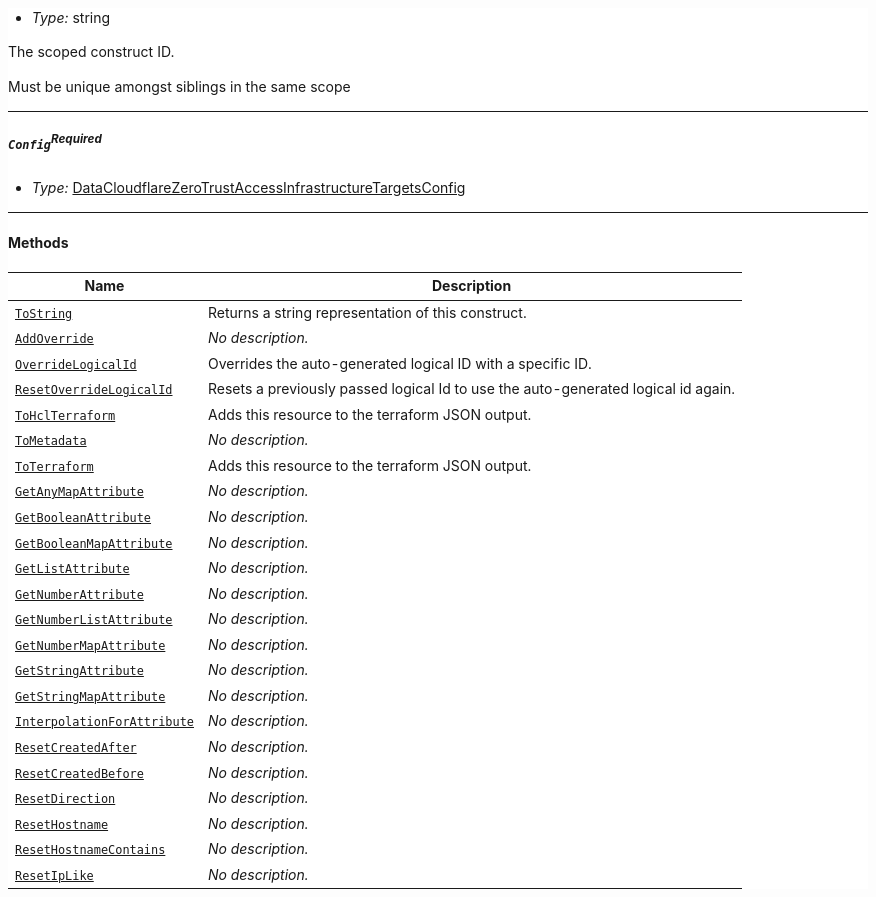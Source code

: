 - *Type:* string

The scoped construct ID.

Must be unique amongst siblings in the same scope

---

##### `Config`<sup>Required</sup> <a name="Config" id="@cdktf/provider-cloudflare.dataCloudflareZeroTrustAccessInfrastructureTargets.DataCloudflareZeroTrustAccessInfrastructureTargets.Initializer.parameter.config"></a>

- *Type:* <a href="#@cdktf/provider-cloudflare.dataCloudflareZeroTrustAccessInfrastructureTargets.DataCloudflareZeroTrustAccessInfrastructureTargetsConfig">DataCloudflareZeroTrustAccessInfrastructureTargetsConfig</a>

---

#### Methods <a name="Methods" id="Methods"></a>

| **Name** | **Description** |
| --- | --- |
| <code><a href="#@cdktf/provider-cloudflare.dataCloudflareZeroTrustAccessInfrastructureTargets.DataCloudflareZeroTrustAccessInfrastructureTargets.toString">ToString</a></code> | Returns a string representation of this construct. |
| <code><a href="#@cdktf/provider-cloudflare.dataCloudflareZeroTrustAccessInfrastructureTargets.DataCloudflareZeroTrustAccessInfrastructureTargets.addOverride">AddOverride</a></code> | *No description.* |
| <code><a href="#@cdktf/provider-cloudflare.dataCloudflareZeroTrustAccessInfrastructureTargets.DataCloudflareZeroTrustAccessInfrastructureTargets.overrideLogicalId">OverrideLogicalId</a></code> | Overrides the auto-generated logical ID with a specific ID. |
| <code><a href="#@cdktf/provider-cloudflare.dataCloudflareZeroTrustAccessInfrastructureTargets.DataCloudflareZeroTrustAccessInfrastructureTargets.resetOverrideLogicalId">ResetOverrideLogicalId</a></code> | Resets a previously passed logical Id to use the auto-generated logical id again. |
| <code><a href="#@cdktf/provider-cloudflare.dataCloudflareZeroTrustAccessInfrastructureTargets.DataCloudflareZeroTrustAccessInfrastructureTargets.toHclTerraform">ToHclTerraform</a></code> | Adds this resource to the terraform JSON output. |
| <code><a href="#@cdktf/provider-cloudflare.dataCloudflareZeroTrustAccessInfrastructureTargets.DataCloudflareZeroTrustAccessInfrastructureTargets.toMetadata">ToMetadata</a></code> | *No description.* |
| <code><a href="#@cdktf/provider-cloudflare.dataCloudflareZeroTrustAccessInfrastructureTargets.DataCloudflareZeroTrustAccessInfrastructureTargets.toTerraform">ToTerraform</a></code> | Adds this resource to the terraform JSON output. |
| <code><a href="#@cdktf/provider-cloudflare.dataCloudflareZeroTrustAccessInfrastructureTargets.DataCloudflareZeroTrustAccessInfrastructureTargets.getAnyMapAttribute">GetAnyMapAttribute</a></code> | *No description.* |
| <code><a href="#@cdktf/provider-cloudflare.dataCloudflareZeroTrustAccessInfrastructureTargets.DataCloudflareZeroTrustAccessInfrastructureTargets.getBooleanAttribute">GetBooleanAttribute</a></code> | *No description.* |
| <code><a href="#@cdktf/provider-cloudflare.dataCloudflareZeroTrustAccessInfrastructureTargets.DataCloudflareZeroTrustAccessInfrastructureTargets.getBooleanMapAttribute">GetBooleanMapAttribute</a></code> | *No description.* |
| <code><a href="#@cdktf/provider-cloudflare.dataCloudflareZeroTrustAccessInfrastructureTargets.DataCloudflareZeroTrustAccessInfrastructureTargets.getListAttribute">GetListAttribute</a></code> | *No description.* |
| <code><a href="#@cdktf/provider-cloudflare.dataCloudflareZeroTrustAccessInfrastructureTargets.DataCloudflareZeroTrustAccessInfrastructureTargets.getNumberAttribute">GetNumberAttribute</a></code> | *No description.* |
| <code><a href="#@cdktf/provider-cloudflare.dataCloudflareZeroTrustAccessInfrastructureTargets.DataCloudflareZeroTrustAccessInfrastructureTargets.getNumberListAttribute">GetNumberListAttribute</a></code> | *No description.* |
| <code><a href="#@cdktf/provider-cloudflare.dataCloudflareZeroTrustAccessInfrastructureTargets.DataCloudflareZeroTrustAccessInfrastructureTargets.getNumberMapAttribute">GetNumberMapAttribute</a></code> | *No description.* |
| <code><a href="#@cdktf/provider-cloudflare.dataCloudflareZeroTrustAccessInfrastructureTargets.DataCloudflareZeroTrustAccessInfrastructureTargets.getStringAttribute">GetStringAttribute</a></code> | *No description.* |
| <code><a href="#@cdktf/provider-cloudflare.dataCloudflareZeroTrustAccessInfrastructureTargets.DataCloudflareZeroTrustAccessInfrastructureTargets.getStringMapAttribute">GetStringMapAttribute</a></code> | *No description.* |
| <code><a href="#@cdktf/provider-cloudflare.dataCloudflareZeroTrustAccessInfrastructureTargets.DataCloudflareZeroTrustAccessInfrastructureTargets.interpolationForAttribute">InterpolationForAttribute</a></code> | *No description.* |
| <code><a href="#@cdktf/provider-cloudflare.dataCloudflareZeroTrustAccessInfrastructureTargets.DataCloudflareZeroTrustAccessInfrastructureTargets.resetCreatedAfter">ResetCreatedAfter</a></code> | *No description.* |
| <code><a href="#@cdktf/provider-cloudflare.dataCloudflareZeroTrustAccessInfrastructureTargets.DataCloudflareZeroTrustAccessInfrastructureTargets.resetCreatedBefore">ResetCreatedBefore</a></code> | *No description.* |
| <code><a href="#@cdktf/provider-cloudflare.dataCloudflareZeroTrustAccessInfrastructureTargets.DataCloudflareZeroTrustAccessInfrastructureTargets.resetDirection">ResetDirection</a></code> | *No description.* |
| <code><a href="#@cdktf/provider-cloudflare.dataCloudflareZeroTrustAccessInfrastructureTargets.DataCloudflareZeroTrustAccessInfrastructureTargets.resetHostname">ResetHostname</a></code> | *No description.* |
| <code><a href="#@cdktf/provider-cloudflare.dataCloudflareZeroTrustAccessInfrastructureTargets.DataCloudflareZeroTrustAccessInfrastructureTargets.resetHostnameContains">ResetHostnameContains</a></code> | *No description.* |
| <code><a href="#@cdktf/provider-cloudflare.dataCloudflareZeroTrustAccessInfrastructureTargets.DataCloudflareZeroTrustAccessInfrastructureTargets.resetIpLike">ResetIpLike</a></code> | *No description.* |